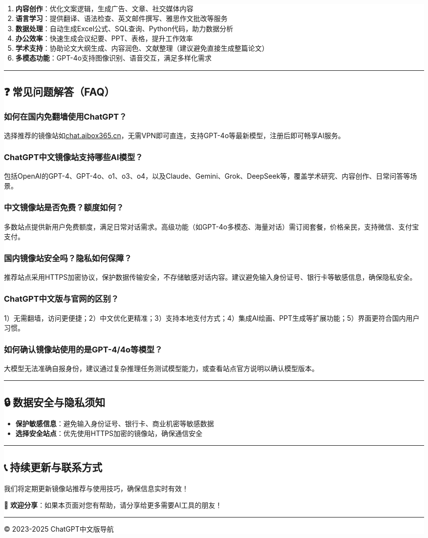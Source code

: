 1. **内容创作**：优化文案逻辑，生成广告、文章、社交媒体内容  
2. **语言学习**：提供翻译、语法检查、英文邮件撰写、雅思作文批改等服务  
3. **数据处理**：自动生成Excel公式、SQL查询、Python代码，助力数据分析  
4. **办公效率**：快速生成会议纪要、PPT、表格，提升工作效率  
5. **学术支持**：协助论文大纲生成、内容润色、文献整理（建议避免直接生成整篇论文）  
6. **多模态功能**：GPT-4o支持图像识别、语音交互，满足多样化需求  

---

## ❓ 常见问题解答（FAQ）

### 如何在国内免翻墙使用ChatGPT？
选择推荐的镜像站如[chat.aibox365.cn](https://chat.aibox365.cn)，无需VPN即可直连，支持GPT-4o等最新模型，注册后即可畅享AI服务。

### ChatGPT中文镜像站支持哪些AI模型？
包括OpenAI的GPT-4、GPT-4o、o1、o3、o4，以及Claude、Gemini、Grok、DeepSeek等，覆盖学术研究、内容创作、日常问答等场景。

### 中文镜像站是否免费？额度如何？
多数站点提供新用户免费额度，满足日常对话需求。高级功能（如GPT-4o多模态、海量对话）需订阅套餐，价格亲民，支持微信、支付宝支付。

### 国内镜像站安全吗？隐私如何保障？
推荐站点采用HTTPS加密协议，保护数据传输安全，不存储敏感对话内容。建议避免输入身份证号、银行卡等敏感信息，确保隐私安全。

### ChatGPT中文版与官网的区别？
1）无需翻墙，访问更便捷；2）中文优化更精准；3）支持本地支付方式；4）集成AI绘画、PPT生成等扩展功能；5）界面更符合国内用户习惯。

### 如何确认镜像站使用的是GPT-4/4o等模型？
大模型无法准确自报身份，建议通过复杂推理任务测试模型能力，或查看站点官方说明以确认模型版本。

---

## 🔒 数据安全与隐私须知

- **保护敏感信息**：避免输入身份证号、银行卡、商业机密等敏感数据  
- **选择安全站点**：优先使用HTTPS加密的镜像站，确保通信安全  

---

## 📞 持续更新与联系方式

我们将定期更新镜像站推荐与使用技巧，确保信息实时有效！  

🌟 **欢迎分享**：如果本页面对您有帮助，请分享给更多需要AI工具的朋友！  

---

© 2023-2025 ChatGPT中文版导航
